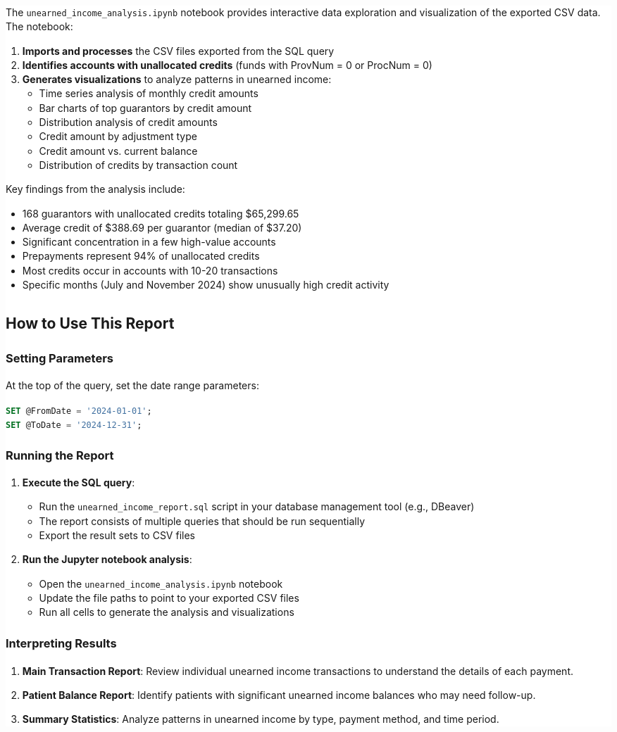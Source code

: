 The `unearned_income_analysis.ipynb` notebook provides interactive data exploration and visualization of the exported CSV data. The notebook:

1. **Imports and processes** the CSV files exported from the SQL query
2. **Identifies accounts with unallocated credits** (funds with ProvNum = 0 or ProcNum = 0)
3. **Generates visualizations** to analyze patterns in unearned income:
   - Time series analysis of monthly credit amounts
   - Bar charts of top guarantors by credit amount
   - Distribution analysis of credit amounts
   - Credit amount by adjustment type
   - Credit amount vs. current balance
   - Distribution of credits by transaction count

Key findings from the analysis include:
- 168 guarantors with unallocated credits totaling $65,299.65
- Average credit of $388.69 per guarantor (median of $37.20)
- Significant concentration in a few high-value accounts
- Prepayments represent 94% of unallocated credits
- Most credits occur in accounts with 10-20 transactions
- Specific months (July and November 2024) show unusually high credit activity

## How to Use This Report

### Setting Parameters

At the top of the query, set the date range parameters:
```sql
SET @FromDate = '2024-01-01';
SET @ToDate = '2024-12-31';
```

### Running the Report

1. **Execute the SQL query**:
   - Run the `unearned_income_report.sql` script in your database management tool (e.g., DBeaver)
   - The report consists of multiple queries that should be run sequentially
   - Export the result sets to CSV files

2. **Run the Jupyter notebook analysis**:
   - Open the `unearned_income_analysis.ipynb` notebook
   - Update the file paths to point to your exported CSV files
   - Run all cells to generate the analysis and visualizations

### Interpreting Results

1. **Main Transaction Report**: Review individual unearned income transactions to understand the details of each payment.

2. **Patient Balance Report**: Identify patients with significant unearned income balances who may need follow-up.

3. **Summary Statistics**: Analyze patterns in unearned income by type, payment method, and time period.
